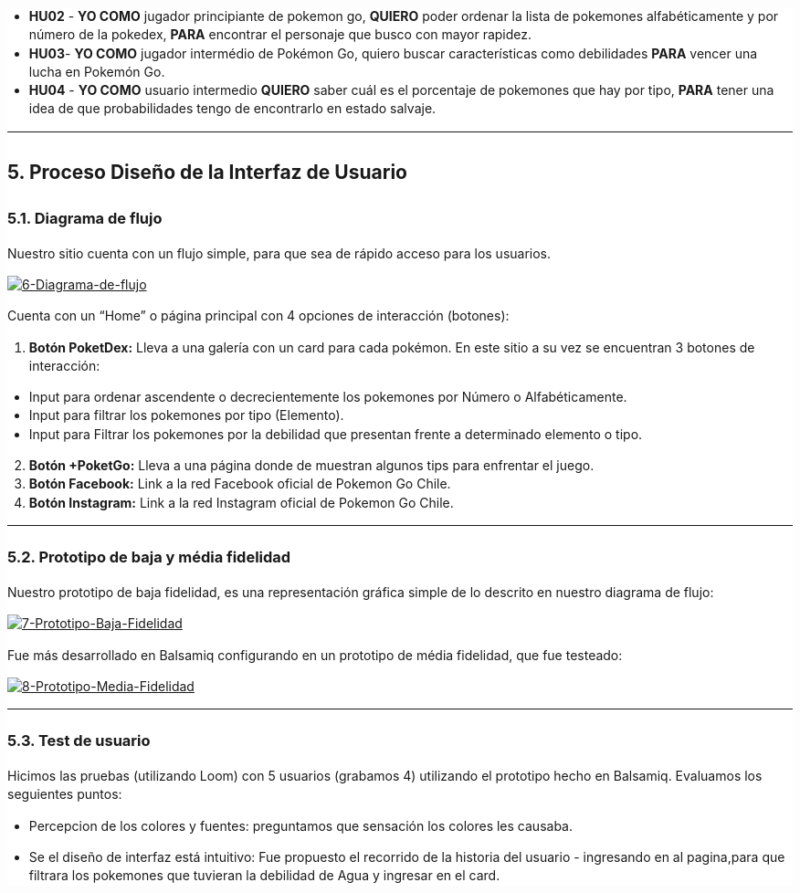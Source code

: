 -  **HU02** - **YO COMO** jugador principiante de pokemon go, **QUIERO** poder ordenar la lista de pokemones alfabéticamente y por número de la pokedex, **PARA** encontrar el personaje que busco con mayor rapidez.
-  **HU03**- **YO COMO** jugador intermédio de Pokémon Go, quiero buscar características como debilidades **PARA** vencer una lucha en Pokemón Go.
-  **HU04** - **YO COMO** usuario intermedio **QUIERO** saber cuál es el porcentaje de pokemones que hay por tipo, **PARA** tener una idea de que probabilidades tengo de encontrarlo en estado salvaje.

***
## **5. Proceso Diseño de la Interfaz de Usuario**

### **5.1. Diagrama de flujo**
Nuestro sitio cuenta con un flujo simple, para que sea de rápido acceso para los usuarios.

<a href="https://ibb.co/DKgbQVv"><img src="https://i.ibb.co/KyzGW0f/6-Diagrama-de-flujo.png" alt="6-Diagrama-de-flujo" border="0"></a>

Cuenta con un “Home” o página principal con 4 opciones de interacción (botones):
1.  **Botón PoketDex:** Lleva a una galería con un card para cada pokémon. En este sitio a su vez se encuentran 3 botones de interacción:
- Input para ordenar ascendente o decrecientemente los pokemones por Número o Alfabéticamente.
- Input para filtrar los pokemones por tipo (Elemento).
- Input para Filtrar los pokemones por la debilidad que presentan frente a determinado elemento o tipo.
2.  **Botón +PoketGo:** Lleva a una página donde de muestran algunos tips para enfrentar el juego.
3.  **Botón Facebook:** Link a la red Facebook oficial de Pokemon Go Chile.
4.  **Botón Instagram:** Link a la red Instagram oficial de Pokemon Go Chile.
  
***
### **5.2. Prototipo de baja y média fidelidad**
Nuestro prototipo de baja fidelidad, es una representación gráfica simple de lo descrito en nuestro diagrama de flujo:

<a href="https://ibb.co/5MqCnfP"><img src="https://i.ibb.co/p0CNR9S/7-Prototipo-Baja-Fidelidad.png" alt="7-Prototipo-Baja-Fidelidad" border="0"></a>

  
Fue más desarrollado en Balsamiq configurando en un prototipo de média fidelidad, que fue testeado:

<a href="https://ibb.co/237z7y9"><img src="https://i.ibb.co/F4bQbKr/8-Prototipo-Media-Fidelidad.png" alt="8-Prototipo-Media-Fidelidad" border="0"></a>

***
### **5.3. Test de usuario**

Hicimos las pruebas (utilizando Loom) con 5 usuarios (grabamos 4) utilizando el prototipo hecho en Balsamiq. Evaluamos los seguientes puntos:

- Percepcion de los colores y fuentes: preguntamos que sensación los colores les causaba.

- Se el diseño de interfaz está intuitivo: Fue propuesto el recorrido de la historia del usuario - ingresando en al pagina,para que filtrara los pokemones que tuvieran la debilidad de Agua y ingresar en el card.
